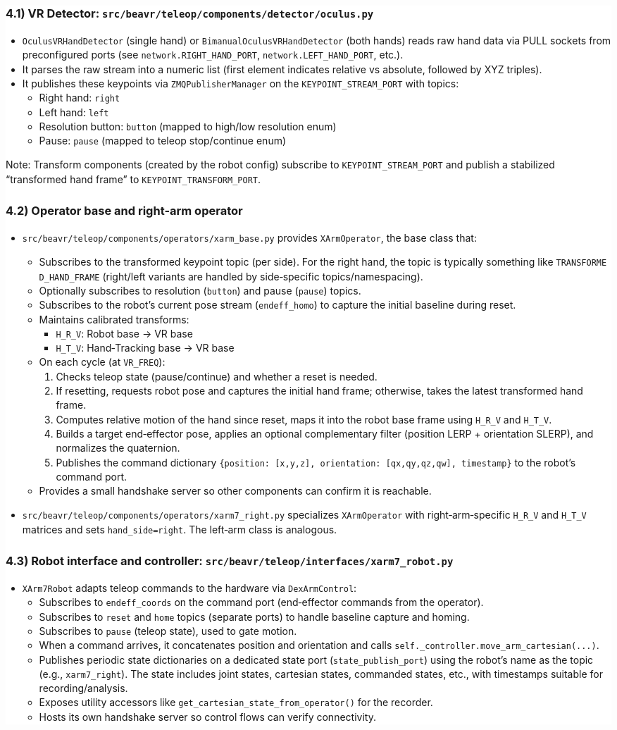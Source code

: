 ### 4.1) VR Detector: `src/beavr/teleop/components/detector/oculus.py`

- `OculusVRHandDetector` (single hand) or `BimanualOculusVRHandDetector` (both hands) reads raw hand data via PULL sockets from preconfigured ports (see `network.RIGHT_HAND_PORT`, `network.LEFT_HAND_PORT`, etc.).
- It parses the raw stream into a numeric list (first element indicates relative vs absolute, followed by XYZ triples).
- It publishes these keypoints via `ZMQPublisherManager` on the `KEYPOINT_STREAM_PORT` with topics:
  - Right hand: `right`
  - Left hand: `left`
  - Resolution button: `button` (mapped to high/low resolution enum)
  - Pause: `pause` (mapped to teleop stop/continue enum)

Note: Transform components (created by the robot config) subscribe to `KEYPOINT_STREAM_PORT` and publish a stabilized “transformed hand frame” to `KEYPOINT_TRANSFORM_PORT`.

### 4.2) Operator base and right‑arm operator

- `src/beavr/teleop/components/operators/xarm_base.py` provides `XArmOperator`, the base class that:
  - Subscribes to the transformed keypoint topic (per side). For the right hand, the topic is typically something like `TRANSFORMED_HAND_FRAME` (right/left variants are handled by side‑specific topics/namespacing).
  - Optionally subscribes to resolution (`button`) and pause (`pause`) topics.
  - Subscribes to the robot’s current pose stream (`endeff_homo`) to capture the initial baseline during reset.
  - Maintains calibrated transforms:
    - `H_R_V`: Robot base → VR base
    - `H_T_V`: Hand‑Tracking base → VR base
  - On each cycle (at `VR_FREQ`):
    1) Checks teleop state (pause/continue) and whether a reset is needed.
    2) If resetting, requests robot pose and captures the initial hand frame; otherwise, takes the latest transformed hand frame.
    3) Computes relative motion of the hand since reset, maps it into the robot base frame using `H_R_V` and `H_T_V`.
    4) Builds a target end‑effector pose, applies an optional complementary filter (position LERP + orientation SLERP), and normalizes the quaternion.
    5) Publishes the command dictionary `{position: [x,y,z], orientation: [qx,qy,qz,qw], timestamp}` to the robot’s command port.
  - Provides a small handshake server so other components can confirm it is reachable.

- `src/beavr/teleop/components/operators/xarm7_right.py` specializes `XArmOperator` with right‑arm‑specific `H_R_V` and `H_T_V` matrices and sets `hand_side=right`. The left‑arm class is analogous.

### 4.3) Robot interface and controller: `src/beavr/teleop/interfaces/xarm7_robot.py`

- `XArm7Robot` adapts teleop commands to the hardware via `DexArmControl`:
  - Subscribes to `endeff_coords` on the command port (end‑effector commands from the operator).
  - Subscribes to `reset` and `home` topics (separate ports) to handle baseline capture and homing.
  - Subscribes to `pause` (teleop state), used to gate motion.
  - When a command arrives, it concatenates position and orientation and calls `self._controller.move_arm_cartesian(...)`.
  - Publishes periodic state dictionaries on a dedicated state port (`state_publish_port`) using the robot’s name as the topic (e.g., `xarm7_right`). The state includes joint states, cartesian states, commanded states, etc., with timestamps suitable for recording/analysis.
  - Exposes utility accessors like `get_cartesian_state_from_operator()` for the recorder.
  - Hosts its own handshake server so control flows can verify connectivity.
